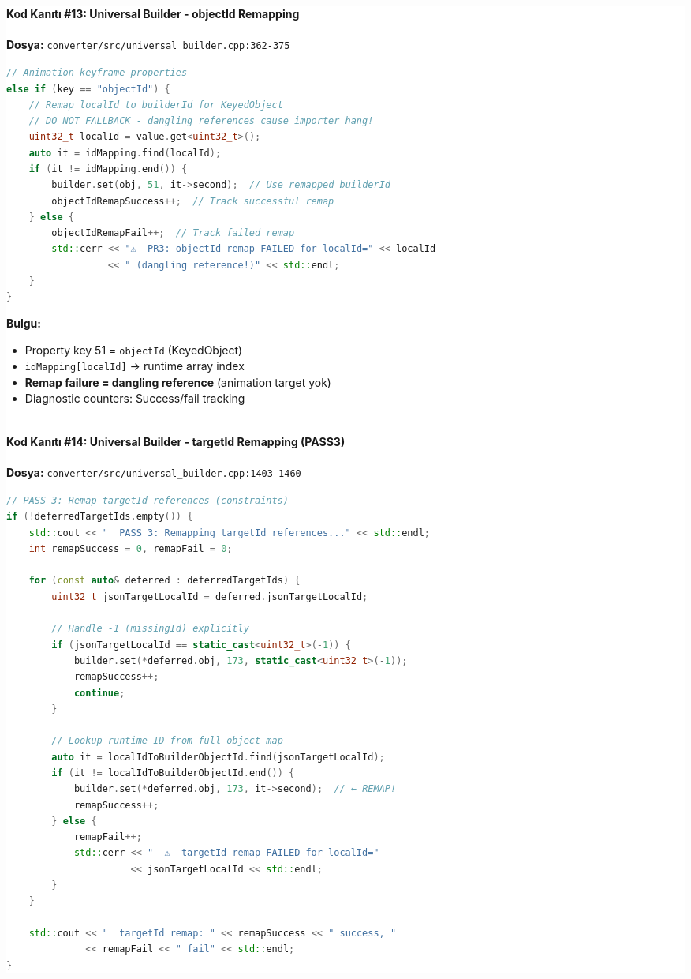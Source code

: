 #### Kod Kanıtı #13: Universal Builder - objectId Remapping
**Dosya:** `converter/src/universal_builder.cpp:362-375`
```cpp
// Animation keyframe properties
else if (key == "objectId") {
    // Remap localId to builderId for KeyedObject
    // DO NOT FALLBACK - dangling references cause importer hang!
    uint32_t localId = value.get<uint32_t>();
    auto it = idMapping.find(localId);
    if (it != idMapping.end()) {
        builder.set(obj, 51, it->second);  // Use remapped builderId
        objectIdRemapSuccess++;  // Track successful remap
    } else {
        objectIdRemapFail++;  // Track failed remap
        std::cerr << "⚠️  PR3: objectId remap FAILED for localId=" << localId 
                  << " (dangling reference!)" << std::endl;
    }
}
```

**Bulgu:**
- Property key 51 = `objectId` (KeyedObject)
- `idMapping[localId]` → runtime array index
- **Remap failure = dangling reference** (animation target yok)
- Diagnostic counters: Success/fail tracking

---

#### Kod Kanıtı #14: Universal Builder - targetId Remapping (PASS3)
**Dosya:** `converter/src/universal_builder.cpp:1403-1460`
```cpp
// PASS 3: Remap targetId references (constraints)
if (!deferredTargetIds.empty()) {
    std::cout << "  PASS 3: Remapping targetId references..." << std::endl;
    int remapSuccess = 0, remapFail = 0;
    
    for (const auto& deferred : deferredTargetIds) {
        uint32_t jsonTargetLocalId = deferred.jsonTargetLocalId;
        
        // Handle -1 (missingId) explicitly
        if (jsonTargetLocalId == static_cast<uint32_t>(-1)) {
            builder.set(*deferred.obj, 173, static_cast<uint32_t>(-1));
            remapSuccess++;
            continue;
        }
        
        // Lookup runtime ID from full object map
        auto it = localIdToBuilderObjectId.find(jsonTargetLocalId);
        if (it != localIdToBuilderObjectId.end()) {
            builder.set(*deferred.obj, 173, it->second);  // ← REMAP!
            remapSuccess++;
        } else {
            remapFail++;
            std::cerr << "  ⚠️  targetId remap FAILED for localId=" 
                      << jsonTargetLocalId << std::endl;
        }
    }
    
    std::cout << "  targetId remap: " << remapSuccess << " success, " 
              << remapFail << " fail" << std::endl;
}
```
